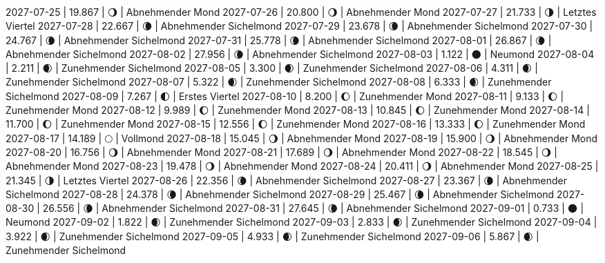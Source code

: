2027-07-25 | 19.867 | 🌖 | Abnehmender Mond
2027-07-26 | 20.800 | 🌖 | Abnehmender Mond
2027-07-27 | 21.733 | 🌗 | Letztes Viertel
2027-07-28 | 22.667 | 🌘 | Abnehmender Sichelmond
2027-07-29 | 23.678 | 🌘 | Abnehmender Sichelmond
2027-07-30 | 24.767 | 🌘 | Abnehmender Sichelmond
2027-07-31 | 25.778 | 🌘 | Abnehmender Sichelmond
2027-08-01 | 26.867 | 🌘 | Abnehmender Sichelmond
2027-08-02 | 27.956 | 🌘 | Abnehmender Sichelmond
2027-08-03 |  1.122 | 🌑 | Neumond
2027-08-04 |  2.211 | 🌒 | Zunehmender Sichelmond
2027-08-05 |  3.300 | 🌒 | Zunehmender Sichelmond
2027-08-06 |  4.311 | 🌒 | Zunehmender Sichelmond
2027-08-07 |  5.322 | 🌒 | Zunehmender Sichelmond
2027-08-08 |  6.333 | 🌒 | Zunehmender Sichelmond
2027-08-09 |  7.267 | 🌓 | Erstes Viertel
2027-08-10 |  8.200 | 🌔 | Zunehmender Mond
2027-08-11 |  9.133 | 🌔 | Zunehmender Mond
2027-08-12 |  9.989 | 🌔 | Zunehmender Mond
2027-08-13 | 10.845 | 🌔 | Zunehmender Mond
2027-08-14 | 11.700 | 🌔 | Zunehmender Mond
2027-08-15 | 12.556 | 🌔 | Zunehmender Mond
2027-08-16 | 13.333 | 🌔 | Zunehmender Mond
2027-08-17 | 14.189 | 🌕 | Vollmond
2027-08-18 | 15.045 | 🌖 | Abnehmender Mond
2027-08-19 | 15.900 | 🌖 | Abnehmender Mond
2027-08-20 | 16.756 | 🌖 | Abnehmender Mond
2027-08-21 | 17.689 | 🌖 | Abnehmender Mond
2027-08-22 | 18.545 | 🌖 | Abnehmender Mond
2027-08-23 | 19.478 | 🌖 | Abnehmender Mond
2027-08-24 | 20.411 | 🌖 | Abnehmender Mond
2027-08-25 | 21.345 | 🌗 | Letztes Viertel
2027-08-26 | 22.356 | 🌘 | Abnehmender Sichelmond
2027-08-27 | 23.367 | 🌘 | Abnehmender Sichelmond
2027-08-28 | 24.378 | 🌘 | Abnehmender Sichelmond
2027-08-29 | 25.467 | 🌘 | Abnehmender Sichelmond
2027-08-30 | 26.556 | 🌘 | Abnehmender Sichelmond
2027-08-31 | 27.645 | 🌘 | Abnehmender Sichelmond
2027-09-01 |  0.733 | 🌑 | Neumond
2027-09-02 |  1.822 | 🌒 | Zunehmender Sichelmond
2027-09-03 |  2.833 | 🌒 | Zunehmender Sichelmond
2027-09-04 |  3.922 | 🌒 | Zunehmender Sichelmond
2027-09-05 |  4.933 | 🌒 | Zunehmender Sichelmond
2027-09-06 |  5.867 | 🌒 | Zunehmender Sichelmond
